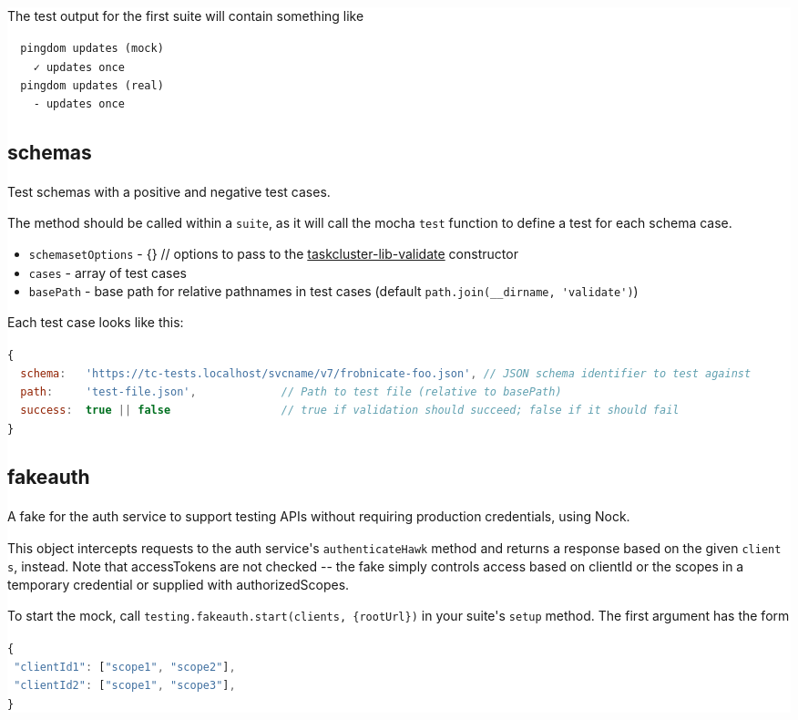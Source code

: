 The test output for the first suite will contain something like

```
  pingdom updates (mock)
    ✓ updates once
  pingdom updates (real)
    - updates once
```


schemas
-------

Test schemas with a positive and negative test cases.

The method should be called within a `suite`, as it will call the mocha `test`
function to define a test for each schema case.

 * `schemasetOptions` - {}  // options to pass to the [taskcluster-lib-validate](../validate) constructor
 * `cases` - array of test cases
 * `basePath` -  base path for relative pathnames in test cases (default `path.join(__dirname, 'validate')`)

Each test case looks like this:

```js
{
  schema:   'https://tc-tests.localhost/svcname/v7/frobnicate-foo.json', // JSON schema identifier to test against
  path:     'test-file.json',             // Path to test file (relative to basePath)
  success:  true || false                 // true if validation should succeed; false if it should fail
}
```

fakeauth
--------

A fake for the auth service to support testing APIs without requiring
production credentials, using Nock.

This object intercepts requests to the auth service's `authenticateHawk` method
and returns a response based on the given `clients`, instead. Note that
accessTokens are not checked -- the fake simply controls access based on
clientId or the scopes in a temporary credential or supplied with
authorizedScopes.

To start the mock, call `testing.fakeauth.start(clients, {rootUrl})` in your suite's
`setup` method. The first argument has the form

```js
{
 "clientId1": ["scope1", "scope2"],
 "clientId2": ["scope1", "scope3"],
}
```
